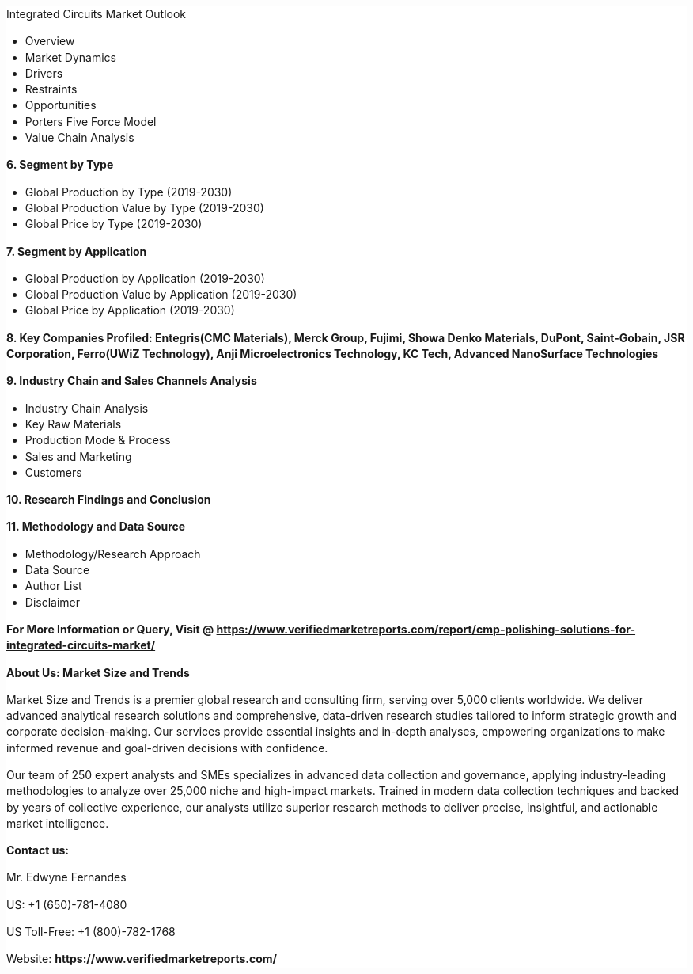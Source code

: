 Integrated Circuits Market Outlook</strong></p><ul><li>Overview</li><li>Market Dynamics</li><li>Drivers</li><li>Restraints</li><li>Opportunities</li><li>Porters Five Force Model</li><li>Value Chain Analysis&nbsp;</li></ul><p><strong>6. Segment by Type</strong></p><ul><li>Global Production by Type (2019-2030)</li><li>Global Production Value by Type (2019-2030)</li><li>Global Price by Type (2019-2030)</li></ul><p><strong>7. Segment by Application</strong></p><ul><li>Global Production by Application (2019-2030)</li><li>Global Production Value by Application (2019-2030)</li><li>Global Price by Application (2019-2030)</li></ul><p><strong>8. Key Companies Profiled: Entegris(CMC Materials), Merck Group, Fujimi, Showa Denko Materials, DuPont, Saint-Gobain, JSR Corporation, Ferro(UWiZ Technology), Anji Microelectronics Technology, KC Tech, Advanced NanoSurface Technologies</strong></p><p><strong>9. Industry Chain and Sales Channels Analysis</strong></p><ul><li>Industry Chain Analysis</li><li>Key Raw Materials</li><li>Production Mode &amp; Process</li><li>Sales and Marketing</li><li>Customers</li></ul><p><strong>10. Research Findings and Conclusion</strong></p><p><strong>11. Methodology and Data Source</strong></p><ul><li>Methodology/Research Approach</li><li>Data Source</li><li>Author List</li><li>Disclaimer</li></ul></p><p><strong>For More Information or Query, Visit @ <a href="https://www.verifiedmarketreports.com/report/cmp-polishing-solutions-for-integrated-circuits-market/">https://www.verifiedmarketreports.com/report/cmp-polishing-solutions-for-integrated-circuits-market/</a></strong></p><p><strong>About Us: Market Size and Trends</strong></p><p>Market Size and Trends is a premier global research and consulting firm, serving over 5,000 clients worldwide. We deliver advanced analytical research solutions and comprehensive, data-driven research studies tailored to inform strategic growth and corporate decision-making. Our services provide essential insights and in-depth analyses, empowering organizations to make informed revenue and goal-driven decisions with confidence.</p><p>Our team of 250 expert analysts and SMEs specializes in advanced data collection and governance, applying industry-leading methodologies to analyze over 25,000 niche and high-impact markets. Trained in modern data collection techniques and backed by years of collective experience, our analysts utilize superior research methods to deliver precise, insightful, and actionable market intelligence.</p><p><strong>Contact us:</strong></p><p>Mr. Edwyne Fernandes</p><p>US: +1 (650)-781-4080</p><p>US Toll-Free: +1 (800)-782-1768</p><p>Website: <strong><a href="https://www.verifiedmarketreports.com/">https://www.verifiedmarketreports.com/</a></strong></p>

